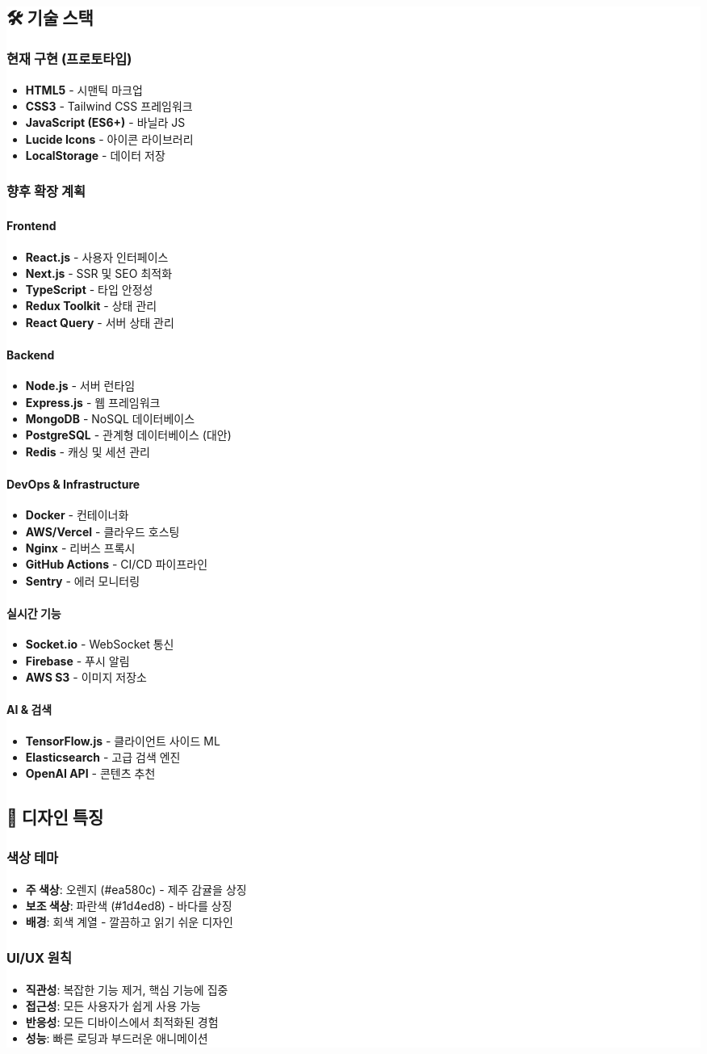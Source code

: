 ## 🛠️ 기술 스택

### 현재 구현 (프로토타입)
- **HTML5** - 시맨틱 마크업
- **CSS3** - Tailwind CSS 프레임워크
- **JavaScript (ES6+)** - 바닐라 JS
- **Lucide Icons** - 아이콘 라이브러리
- **LocalStorage** - 데이터 저장

### 향후 확장 계획
#### Frontend
- **React.js** - 사용자 인터페이스
- **Next.js** - SSR 및 SEO 최적화
- **TypeScript** - 타입 안정성
- **Redux Toolkit** - 상태 관리
- **React Query** - 서버 상태 관리

#### Backend
- **Node.js** - 서버 런타임
- **Express.js** - 웹 프레임워크
- **MongoDB** - NoSQL 데이터베이스
- **PostgreSQL** - 관계형 데이터베이스 (대안)
- **Redis** - 캐싱 및 세션 관리

#### DevOps & Infrastructure
- **Docker** - 컨테이너화
- **AWS/Vercel** - 클라우드 호스팅
- **Nginx** - 리버스 프록시
- **GitHub Actions** - CI/CD 파이프라인
- **Sentry** - 에러 모니터링

#### 실시간 기능
- **Socket.io** - WebSocket 통신
- **Firebase** - 푸시 알림
- **AWS S3** - 이미지 저장소

#### AI & 검색
- **TensorFlow.js** - 클라이언트 사이드 ML
- **Elasticsearch** - 고급 검색 엔진
- **OpenAI API** - 콘텐츠 추천

## 🎨 디자인 특징

### 색상 테마
- **주 색상**: 오렌지 (#ea580c) - 제주 감귤을 상징
- **보조 색상**: 파란색 (#1d4ed8) - 바다를 상징
- **배경**: 회색 계열 - 깔끔하고 읽기 쉬운 디자인

### UI/UX 원칙
- **직관성**: 복잡한 기능 제거, 핵심 기능에 집중
- **접근성**: 모든 사용자가 쉽게 사용 가능
- **반응성**: 모든 디바이스에서 최적화된 경험
- **성능**: 빠른 로딩과 부드러운 애니메이션
